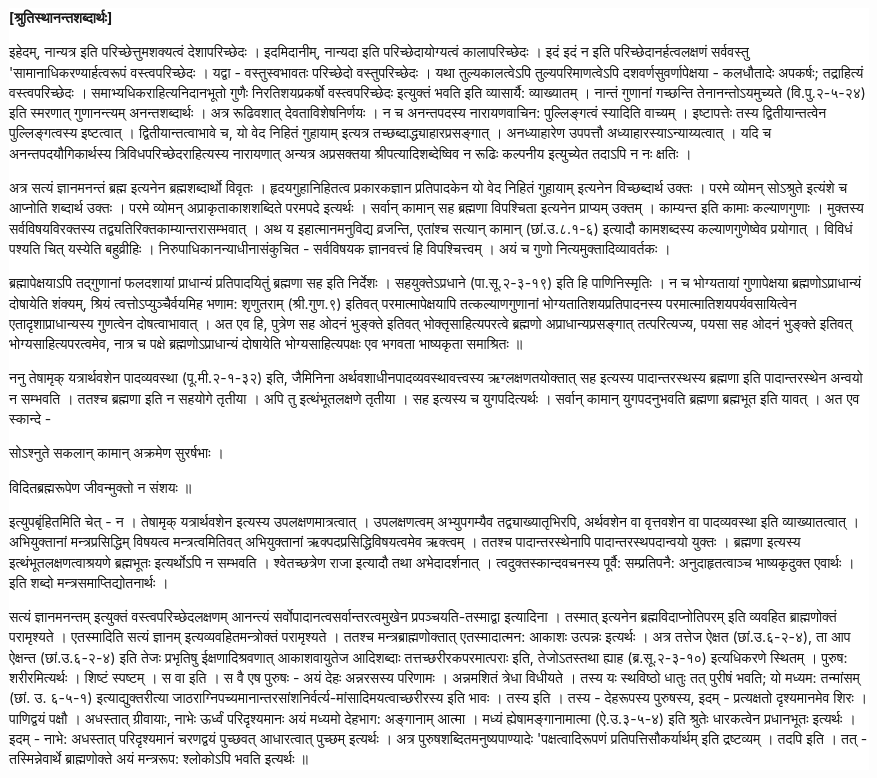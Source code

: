 **\[श्रुतिस्थानन्तशब्दार्थः\]**

इहेदम्, नान्यत्र इति परिच्छेत्तुमशक्यत्वं देशापरिच्छेदः । इदमिदानीम्, नान्यदा इति परिच्छेदायोग्यत्वं कालापरिच्छेदः । इदं इदं न इति परिच्छेदानर्हत्वलक्षणं सर्ववस्तु
'सामानाधिकरण्यार्हत्वरूपं वस्त्वपरिच्छेदः । यद्वा - वस्तुस्वभावतः परिच्छेदो वस्तुपरिच्छेदः । यथा तुल्यकालत्वेऽपि तुल्यपरिमाणत्वेऽपि दशवर्णसुवर्णापेक्षया - कलधौतादेः अपकर्षः; तद्राहित्यं वस्त्वपरिच्छेदः । समाभ्यधिकराहित्यनिदानभूतो गुणैः निरतिशयप्रकर्षो वस्त्वपरिच्छेदः इत्युक्तं भवति इति व्यासार्यै: व्याख्यातम् । नान्तं गुणानां गच्छन्ति तेनानन्तोऽयमुच्यते (वि.पु.२-५-२४) इति स्मरणात् गुणानन्त्यम् अनन्तशब्दार्थः । अत्र रूढिवशात् देवताविशेषनिर्णयः । न च अनन्तपदस्य नारायणवाचिन: पुल्लिङ्गत्वं स्यादिति वाच्यम् । इष्टापत्तेः तस्य द्वितीयान्तत्वेन पुल्लिङ्गत्वस्य इष्टत्वात् । द्वितीयान्तत्वाभावे च, यो वेद निहितं गुहायाम् इत्यत्र तच्छब्दाद्ध्याहारप्रसङ्गात् । अनध्याहारेण उपपत्तौ अध्याहारस्याऽन्याय्यत्वात् । यदि च अनन्तपदयौगिकार्थस्य त्रिविधपरिच्छेदराहित्यस्य नारायणात् अन्यत्र अप्रसक्तया श्रीपत्यादिशब्देष्विव न रूढिः कल्पनीय इत्युच्येत तदाऽपि न नः क्षतिः ।

अत्र सत्यं ज्ञानमनन्तं ब्रह्म इत्यनेन ब्रह्मशब्दार्थो विवृतः । हृदयगुहानिहितत्व प्रकारकज्ञान प्रतिपादकेन यो वेद निहितं गुहायाम् इत्यनेन विच्छब्दार्थ उक्तः । परमे व्योमन् सोऽश्रुते इत्यंशे च आप्नोति शब्दार्थ उक्तः । परमे व्योमन् अप्राकृताकाशशब्दिते परमपदे इत्यर्थः । सर्वान् कामान् सह ब्रह्मणा विपश्चिता इत्यनेन प्राप्यम् उक्तम् । काम्यन्त इति कामाः कल्याणगुणाः । मुक्तस्य सर्वविषयविरक्तस्य तद्व्यतिरिक्तकाम्यान्तरासम्भवात् । अथ य इहात्मानमनुविद्य व्रजन्ति, एतांश्च सत्यान् कामान् (छां.उ.८.१-६) इत्यादौ कामशब्दस्य कल्याणगुणेष्वेव प्रयोगात् । विविधं पश्यति चित् यस्येति बहुव्रीहिः । निरुपाधिकानन्याधीनासंकुचित - सर्वविषयक ज्ञानवत्त्वं हि विपश्चित्त्वम् । अयं च गुणो नित्यमुक्तादिव्यावर्तकः ।

ब्रह्मापेक्षयाऽपि तद्गुणानां फलदशायां प्राधान्यं प्रतिपादयितुं ब्रह्मणा सह इति निर्देशः । सहयुक्तेऽप्रधाने (पा.सू.२-३-१९) इति हि पाणिनिस्मृतिः । न च भोग्यतायां गुणापेक्षया ब्रह्मणोऽप्राधान्यं दोषायेति शंक्यम्, श्रियं त्वत्तोऽप्युञ्चैर्वयमिह भणाम: शृणुतराम् (श्री.गुण.९) इतिवत् परमात्मापेक्षयापि तत्कल्याणगुणानां भोग्यतातिशयप्रतिपादनस्य परमात्मातिशयपर्यवसायित्वेन एतादृशाप्राधान्यस्य गुणत्वेन दोषत्वाभावात् । अत एव हि, पुत्रेण सह ओदनं भुङ्क्ते इतिवत् भोक्तृसाहित्यपरत्वे ब्रह्मणो अप्राधान्यप्रसङ्गात् तत्परित्यज्य, पयसा सह ओदनं भुङ्क्ते इतिवत् भोग्यसाहित्यपरत्वमेव, नात्र च पक्षे ब्रह्मणोऽप्राधान्यं दोषायेति भोग्यसाहित्यपक्षः एव भगवता भाष्यकृता समाश्रितः ॥

ननु तेषामृक् यत्रार्थवशेन पादव्यवस्था (पू.मी.२-१-३२) इति, जैमिनिना अर्थवशाधीनपादव्यवस्थावत्त्वस्य ऋग्लक्षणतयोक्तात् सह इत्यस्य पादान्तरस्थस्य ब्रह्मणा इति पादान्तरस्थेन अन्वयो न सम्भवति । ततश्च ब्रह्मणा इति न सहयोगे तृतीया । अपि तु इत्थंभूतलक्षणे तृतीया । सह इत्यस्य च युगपदित्यर्थः । सर्वान् कामान् युगपदनुभवति ब्रह्मणा ब्रह्मभूत इति यावत् । अत एव स्कान्दे -

सोऽश्नुते सकलान् कामान् अक्रमेण सुरर्षभाः ।

विदितब्रह्मरूपेण जीवन्मुक्तो न संशयः ॥

इत्युपबृंहितमिति चेत् - न । तेषामृक् यत्रार्थवशेन इत्यस्य उपलक्षणमात्रत्वात् । उपलक्षणत्वम् अभ्युपगम्यैव तद्व्याख्यातृभिरपि, अर्थवशेन वा वृत्तवशेन वा पादव्यवस्था इति व्याख्यातत्वात् । अभियुक्तानां मन्त्रप्रसिद्धिम् विषयत्व मन्त्रत्वमितिवत् अभियुक्तानां ऋक्पदप्रसिद्धिविषयत्वमेव ऋक्त्वम् । ततश्च पादान्तरस्थेनापि पादान्तरस्थपदान्वयो युक्तः । ब्रह्मणा इत्यस्य इत्थंभूतलक्षणत्वाश्रयणे ब्रह्मभूतः इत्यर्थोऽपि न सम्भवति । श्वेतच्छत्रेण राजा इत्यादौ तथा अभेदादर्शनात् । त्वदुक्तस्कान्दवचनस्य पूर्वै: सम्प्रतिपनै: अनुदाहृतत्वाञ्च भाष्यकृदुक्त एवार्थः । इति शब्दो मन्त्रसमाप्तिद्योतनार्थः ।

सत्यं ज्ञानमनन्तम् इत्युक्तं वस्त्वपरिच्छेदलक्षणम् आनन्त्यं सर्वोपादानत्वसर्वान्तरत्वमुखेन प्रपञ्चयति-तस्माद्वा इत्यादिना । तस्मात् इत्यनेन ब्रह्मविदाप्नोतिपरम् इति व्यवहित ब्राह्मणोक्तं परामृश्यते । एतस्मादिति सत्यं ज्ञानम् इत्यव्यवहितमन्त्रोक्तं परामृश्यते । ततश्च मन्त्रब्राह्मणोक्तात् एतस्मादात्मन: आकाशः उत्पन्नः इत्यर्थः । अत्र तत्तेज ऐक्षत (छां.उ.६-२-४), ता आप ऐक्षन्त (छां.उ.६-२-४) इति तेजः प्रभृतिषु ईक्षणादिश्रवणात् आकाशवायुतेज आदिशब्दाः तत्तच्छरीरकपरमात्पराः इति, तेजोऽतस्तथा ह्याह (ब्र.सू.२-३-१०) इत्यधिकरणे स्थितम् । पुरुष: शरीरमित्यर्थः । शिष्टं स्पष्टम् । स वा इति । स वै एष पुरुषः - अयं देहः अन्नरसस्य परिणामः । अन्नमशितं त्रेधा विधीयते । तस्य यः स्थविष्ठो धातुः तत् पुरीषं भवति; यो मध्यम: तन्मांसम् (छां. उ. ६-५-१) इत्याद्युक्तरीत्या जाठराग्निपच्यमानान्तरसांशनिर्वर्त्य-मांसादिमयत्वाच्छरीरस्य इति भावः । तस्य इति । तस्य - देहरूपस्य पुरुषस्य, इदम् - प्रत्यक्षतो दृश्यमानमेव शिरः । पाणिद्वयं पक्षौ । अधस्तात् ग्रीवायाः, नाभेः ऊर्ध्वं परिदृश्यमानः अयं मध्यमो देहभाग: अङ्गानाम् आत्मा । मध्यं ह्येषामङ्गानामात्मा (ऐ.उ.३-५-४) इति श्रुतेः धारकत्वेन प्रधानभूतः इत्यर्थः । इदम् - नाभे: अधस्तात् परिदृश्यमानं चरणद्वयं पुच्छवत् आधारत्वात् पुच्छम् इत्यर्थः । अत्र पुरुषशब्दितमनुष्यपाण्यादेः 'पक्षत्वादिरूपणं प्रतिपत्तिसौकर्यार्थम् इति द्रष्टव्यम् । तदपि इति । तत् - तस्मिन्नेवार्थे ब्राह्मणोक्ते अयं मन्त्ररूप: श्लोकोऽपि भवति इत्यर्थः ॥
